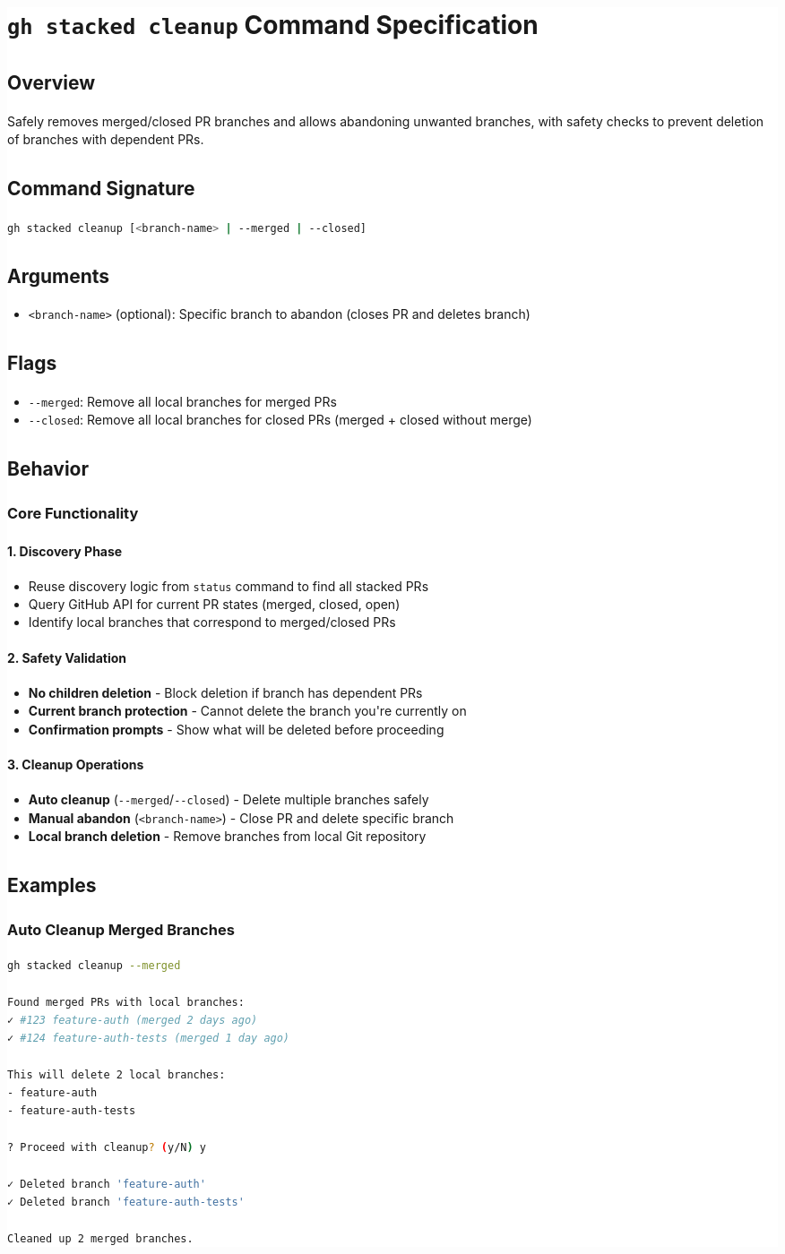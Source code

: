 # `gh stacked cleanup` Command Specification

## Overview
Safely removes merged/closed PR branches and allows abandoning unwanted branches, with safety checks to prevent deletion of branches with dependent PRs.

## Command Signature
```bash
gh stacked cleanup [<branch-name> | --merged | --closed]
```

## Arguments
- `<branch-name>` (optional): Specific branch to abandon (closes PR and deletes branch)

## Flags
- `--merged`: Remove all local branches for merged PRs
- `--closed`: Remove all local branches for closed PRs (merged + closed without merge)

## Behavior

### Core Functionality

#### 1. Discovery Phase
- Reuse discovery logic from `status` command to find all stacked PRs
- Query GitHub API for current PR states (merged, closed, open)
- Identify local branches that correspond to merged/closed PRs

#### 2. Safety Validation
- **No children deletion** - Block deletion if branch has dependent PRs
- **Current branch protection** - Cannot delete the branch you're currently on
- **Confirmation prompts** - Show what will be deleted before proceeding

#### 3. Cleanup Operations
- **Auto cleanup** (`--merged`/`--closed`) - Delete multiple branches safely
- **Manual abandon** (`<branch-name>`) - Close PR and delete specific branch
- **Local branch deletion** - Remove branches from local Git repository

## Examples

### Auto Cleanup Merged Branches
```bash
gh stacked cleanup --merged

Found merged PRs with local branches:
✓ #123 feature-auth (merged 2 days ago)
✓ #124 feature-auth-tests (merged 1 day ago)

This will delete 2 local branches:
- feature-auth
- feature-auth-tests

? Proceed with cleanup? (y/N) y

✓ Deleted branch 'feature-auth'
✓ Deleted branch 'feature-auth-tests'

Cleaned up 2 merged branches.
```
